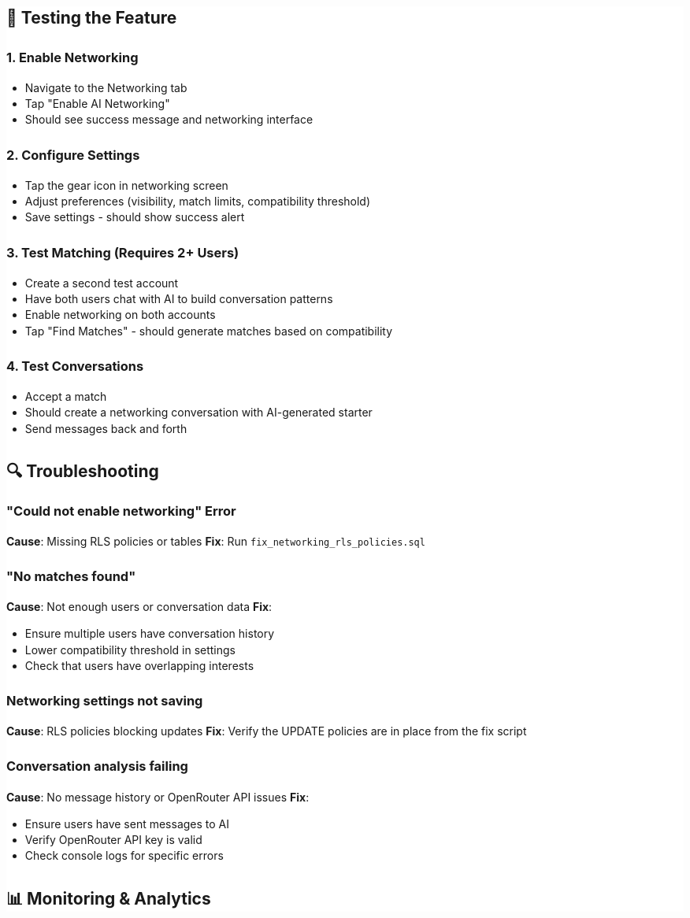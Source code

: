 ## 🚀 Testing the Feature

### 1. Enable Networking
- Navigate to the Networking tab
- Tap "Enable AI Networking"
- Should see success message and networking interface

### 2. Configure Settings
- Tap the gear icon in networking screen
- Adjust preferences (visibility, match limits, compatibility threshold)
- Save settings - should show success alert

### 3. Test Matching (Requires 2+ Users)
- Create a second test account
- Have both users chat with AI to build conversation patterns
- Enable networking on both accounts
- Tap "Find Matches" - should generate matches based on compatibility

### 4. Test Conversations
- Accept a match
- Should create a networking conversation with AI-generated starter
- Send messages back and forth

## 🔍 Troubleshooting

### "Could not enable networking" Error
**Cause**: Missing RLS policies or tables
**Fix**: Run `fix_networking_rls_policies.sql`

### "No matches found" 
**Cause**: Not enough users or conversation data
**Fix**: 
- Ensure multiple users have conversation history
- Lower compatibility threshold in settings
- Check that users have overlapping interests

### Networking settings not saving
**Cause**: RLS policies blocking updates
**Fix**: Verify the UPDATE policies are in place from the fix script

### Conversation analysis failing
**Cause**: No message history or OpenRouter API issues
**Fix**: 
- Ensure users have sent messages to AI
- Verify OpenRouter API key is valid
- Check console logs for specific errors

## 📊 Monitoring & Analytics
